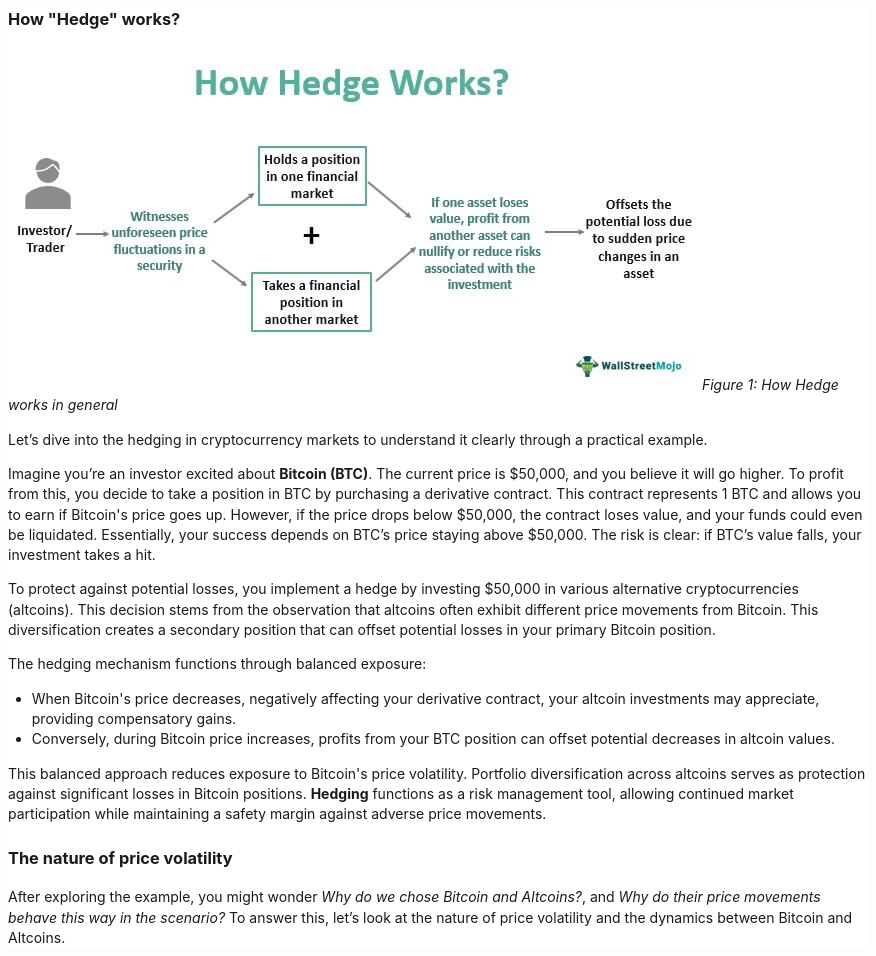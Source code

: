 ### How "Hedge" works?

![alt text](assets/hedge.png) _Figure 1: How Hedge works in general_

Let’s dive into the hedging in cryptocurrency markets to understand it clearly through a practical example.

Imagine you’re an investor excited about **Bitcoin (BTC)**. The current price is \$50,000, and you believe it will go higher. To profit from this, you decide to take a position in BTC by purchasing a derivative contract. This contract represents 1 BTC and allows you to earn if Bitcoin's price goes up. However, if the price drops below \$50,000, the contract loses value, and your funds could even be liquidated. Essentially, your success depends on BTC’s price staying above \$50,000. The risk is clear: if BTC’s value falls, your investment takes a hit.

To protect against potential losses, you implement a hedge by investing \$50,000 in various alternative cryptocurrencies (altcoins). This decision stems from the observation that altcoins often exhibit different price movements from Bitcoin. This diversification creates a secondary position that can offset potential losses in your primary Bitcoin position.

The hedging mechanism functions through balanced exposure:

- When Bitcoin's price decreases, negatively affecting your derivative contract, your altcoin investments may appreciate, providing compensatory gains.
- Conversely, during Bitcoin price increases, profits from your BTC position can offset potential decreases in altcoin values.

This balanced approach reduces exposure to Bitcoin's price volatility. Portfolio diversification across altcoins serves as protection against significant losses in Bitcoin positions. **Hedging** functions as a risk management tool, allowing continued market participation while maintaining a safety margin against adverse price movements.

### The nature of price volatility

After exploring the example, you might wonder _Why do we chose Bitcoin and Altcoins?_, and _Why do their price movements behave this way in the scenario?_ To answer this, let’s look at the nature of price volatility and the dynamics between Bitcoin and Altcoins.
